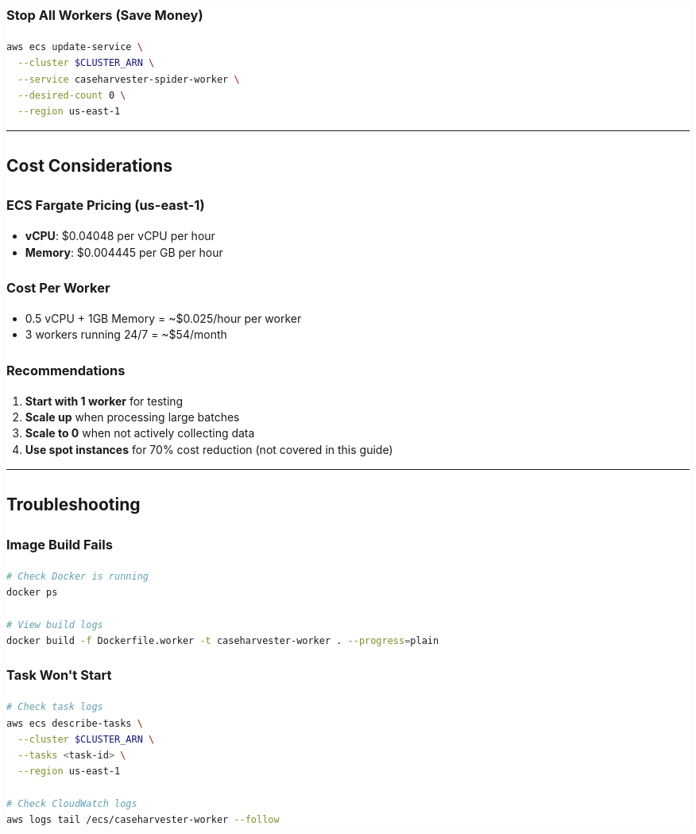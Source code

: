 ### Stop All Workers (Save Money)
```bash
aws ecs update-service \
  --cluster $CLUSTER_ARN \
  --service caseharvester-spider-worker \
  --desired-count 0 \
  --region us-east-1
```

---

## Cost Considerations

### ECS Fargate Pricing (us-east-1)
- **vCPU**: $0.04048 per vCPU per hour
- **Memory**: $0.004445 per GB per hour

### Cost Per Worker
- 0.5 vCPU + 1GB Memory = ~$0.025/hour per worker
- 3 workers running 24/7 = ~$54/month

### Recommendations
1. **Start with 1 worker** for testing
2. **Scale up** when processing large batches
3. **Scale to 0** when not actively collecting data
4. **Use spot instances** for 70% cost reduction (not covered in this guide)

---

## Troubleshooting

### Image Build Fails
```bash
# Check Docker is running
docker ps

# View build logs
docker build -f Dockerfile.worker -t caseharvester-worker . --progress=plain
```

### Task Won't Start
```bash
# Check task logs
aws ecs describe-tasks \
  --cluster $CLUSTER_ARN \
  --tasks <task-id> \
  --region us-east-1

# Check CloudWatch logs
aws logs tail /ecs/caseharvester-worker --follow
```
